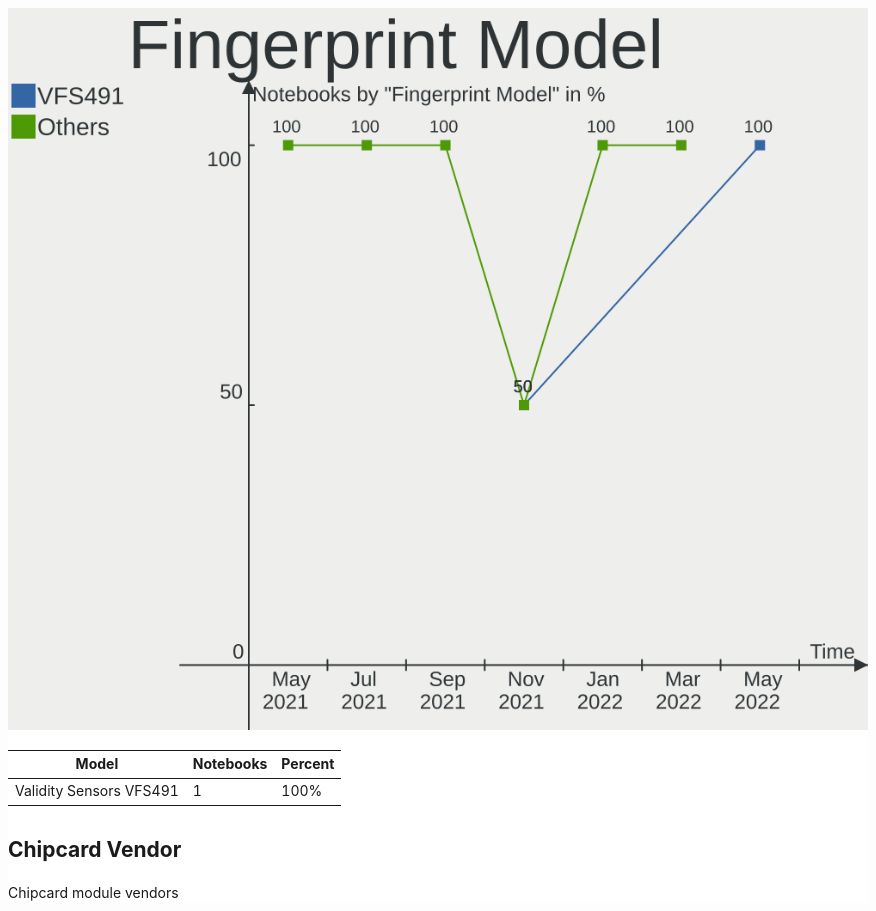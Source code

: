 ![Fingerprint Model](./images/line_chart/fingerprint_model.svg)

| Model                   | Notebooks | Percent |
|-------------------------|-----------|---------|
| Validity Sensors VFS491 | 1         | 100%    |

Chipcard Vendor
---------------

Chipcard module vendors
